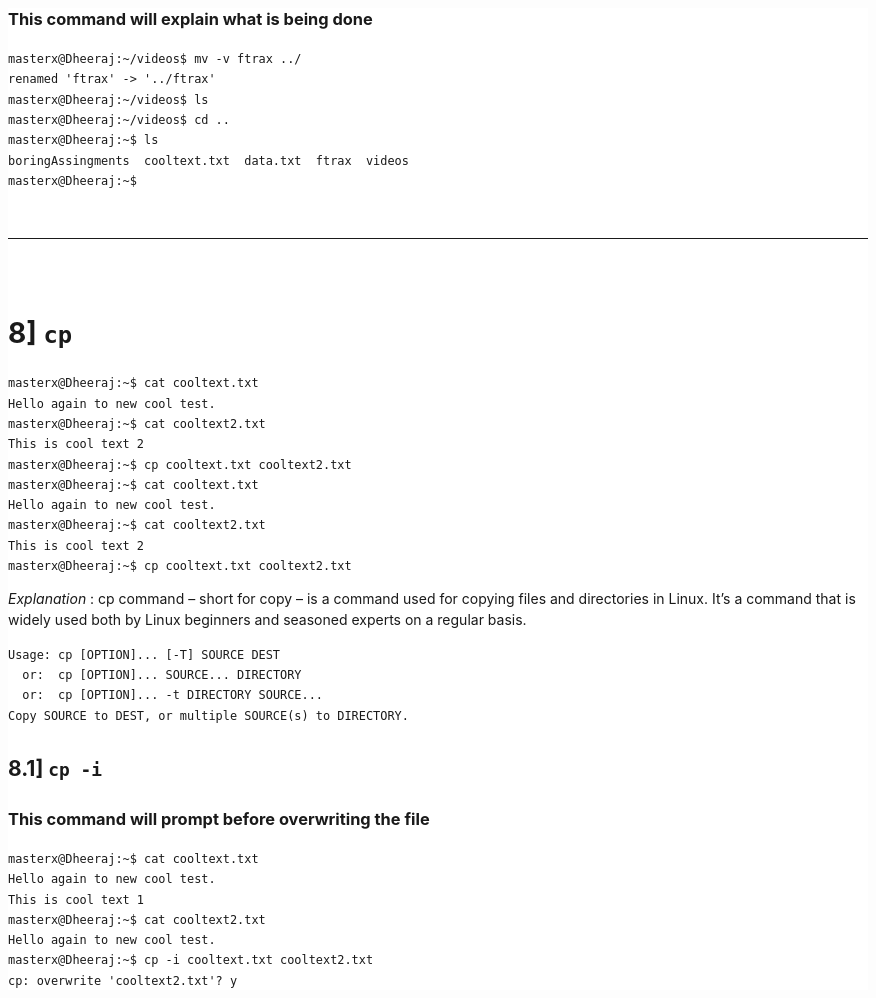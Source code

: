 ### This command will explain what is being done

```
masterx@Dheeraj:~/videos$ mv -v ftrax ../
renamed 'ftrax' -> '../ftrax'
masterx@Dheeraj:~/videos$ ls
masterx@Dheeraj:~/videos$ cd ..
masterx@Dheeraj:~$ ls
boringAssingments  cooltext.txt  data.txt  ftrax  videos
masterx@Dheeraj:~$
```


<br>
<hr>
<br>

# 8] `cp`



```
masterx@Dheeraj:~$ cat cooltext.txt
Hello again to new cool test.
masterx@Dheeraj:~$ cat cooltext2.txt
This is cool text 2
masterx@Dheeraj:~$ cp cooltext.txt cooltext2.txt
masterx@Dheeraj:~$ cat cooltext.txt
Hello again to new cool test.
masterx@Dheeraj:~$ cat cooltext2.txt
This is cool text 2
masterx@Dheeraj:~$ cp cooltext.txt cooltext2.txt
```

*Explanation* : cp command – short for copy – is a command used for copying files and directories in Linux. It’s a command that is widely used both by Linux beginners and seasoned experts on a regular basis.


```
Usage: cp [OPTION]... [-T] SOURCE DEST
  or:  cp [OPTION]... SOURCE... DIRECTORY
  or:  cp [OPTION]... -t DIRECTORY SOURCE...
Copy SOURCE to DEST, or multiple SOURCE(s) to DIRECTORY.
```




## 8.1] `cp -i`

### This command will prompt before overwriting the file

```
masterx@Dheeraj:~$ cat cooltext.txt
Hello again to new cool test.
This is cool text 1
masterx@Dheeraj:~$ cat cooltext2.txt
Hello again to new cool test.
masterx@Dheeraj:~$ cp -i cooltext.txt cooltext2.txt
cp: overwrite 'cooltext2.txt'? y
```
